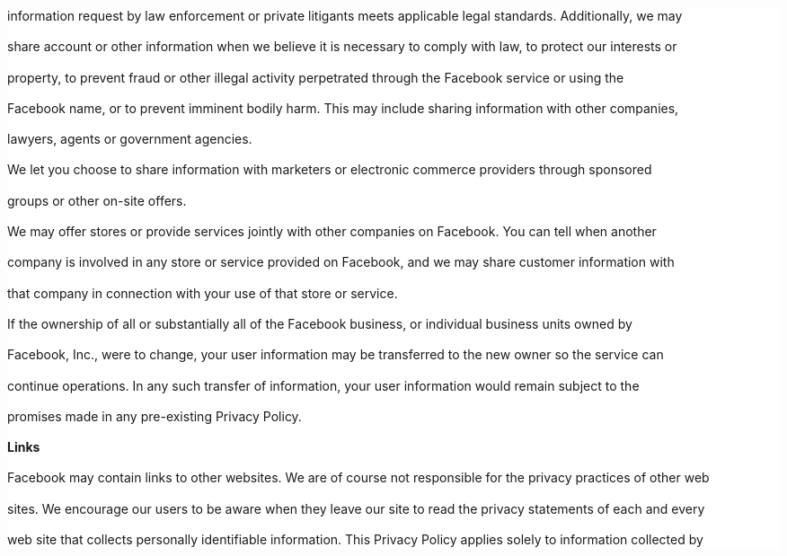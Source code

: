 
information request by law enforcement or private litigants meets applicable legal standards. Additionally, we may


share account or other information when we believe it is necessary to comply with law, to protect our interests or


property, to prevent fraud or other illegal activity perpetrated through the Facebook service or using the


Facebook name, or to prevent imminent bodily harm. This may include sharing information with other companies,


lawyers, agents or government agencies.


We let you choose to share information with marketers or electronic commerce providers through sponsored


groups or other on-site offers.


We may offer stores or provide services jointly with other companies on Facebook. You can tell when another


company is involved in any store or service provided on Facebook, and we may share customer information with


that company in connection with your use of that store or service.


If the ownership of all or substantially all of the Facebook business, or individual business units owned by


Facebook, Inc., were to change, your user information may be transferred to the new owner so the service can


continue operations. In any such transfer of information, your user information would remain subject to the


promises made in any pre-existing Privacy Policy.


**Links**


Facebook may contain links to other websites. We are of course not responsible for the privacy practices of other web


sites. We encourage our users to be aware when they leave our site to read the privacy statements of each and every


web site that collects personally identifiable information. This Privacy Policy applies solely to information collected by
